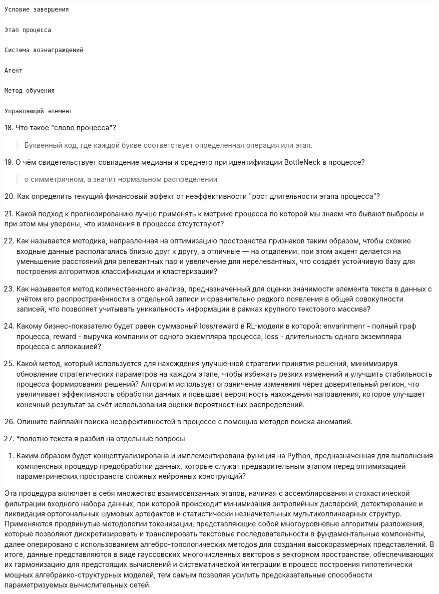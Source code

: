 	Условие завершения
	
	Этап процесса
	
	Система вознаграждений
	
	Агент
	
	Метод обучения
	
	Управляющий элемент
18. Что такое "слово процесса"?
> Буквенный код, где каждой букве соответствует определенная операция или этап. 

19. О чём свидетельствует совпадение медианы и среднего при идентификации BottleNeck в процессе?
> о симметричном, а значит нормальном распределении

20. Как определить текущий финансовый эффект от неэффективности "рост длительности этапа процесса"?

21. Какой подход к прогнозированию лучше применять к метрике процесса по которой мы знаем что бывают выбросы и при этом мы уверены, что изменения в процессе отсутствуют?

22. Как называется методика, направленная на оптимизацию пространства признаков таким образом, чтобы схожие входные данные располагались близко друг к другу, а отличные — на отдалении, при этом акцент делается на уменьшение расстояний для релевантных пар и увеличение для нерелевантных, что создаёт устойчивую базу для построения алгоритмов классификации и кластеризации?

23. Как называется метод количественного анализа, предназначенный для оценки значимости элемента текста в данных с учётом его распространённости в отдельной записи и сравнительно редкого появления в общей совокупности записей, что позволяет учитывать уникальность информации в рамках крупного текстового массива?

24. Какому бизнес-показателю будет равен суммарный loss/reward в RL-модели в которой: envarinmenr - полный граф процесса, reward - выручка компании от одного экземпляра процесса, loss - длительность одного экземпляра процесса с аллокацией?

25. Какой метод, который используется для нахождения улучшенной стратегии принятия решений, минимизируя обновление стратегических параметров на каждом этапе, чтобы избежать резких изменений и улучшить стабильность процесса формирования решений? Алгоритм использует ограничение изменения через доверительный регион, что увеличивает эффективность обработки данных и повышает вероятность нахождения направления, которое улучшает конечный результат за счёт использования оценки вероятностных распределений.

26. Опишите пайплайн поиска неэффективностей в процессе с помощью методов поиска аномалий.

27. *полотно текста я разбил на отдельные вопросы
1) Каким образом будет концептуализирована и имплементирована функция на Python, предназначенная для выполнения комплексных процедур предобработки данных, которые служат предварительным этапом перед оптимизацией параметрических пространств сложных нейронных конструкций? 

Эта процедура включает в себя множество взаимосвязанных этапов, начиная с ассемблирования и стохастической фильтрации входного набора данных, при которой происходит минимизация энтропийных дисперсий, детектирование и ликвидация ортогональных шумовых артефактов и статистически незначительных мультиколлинеарных структур.
Применяются продвинутые методологии токенизации, представляющие собой многоуровневые алгоритмы разложения, которые позволяют дискретизировать и транслировать текстовые последовательности в фундаментальные компоненты, далее оперировано с использованием алгебро-топологических методов для создания высокоразмерных представлений. В итоге, данные представляются в виде гауссовских многочисленных векторов в векторном пространстве, обеспечивающих их гармонизацию для предстоящих вычислений и систематической интеграции в процесс построения гипотетически мощных алгебраико-структурных моделей, тем самым позволяя усилить предсказательные способности параметризуемых вычислительных сетей.

